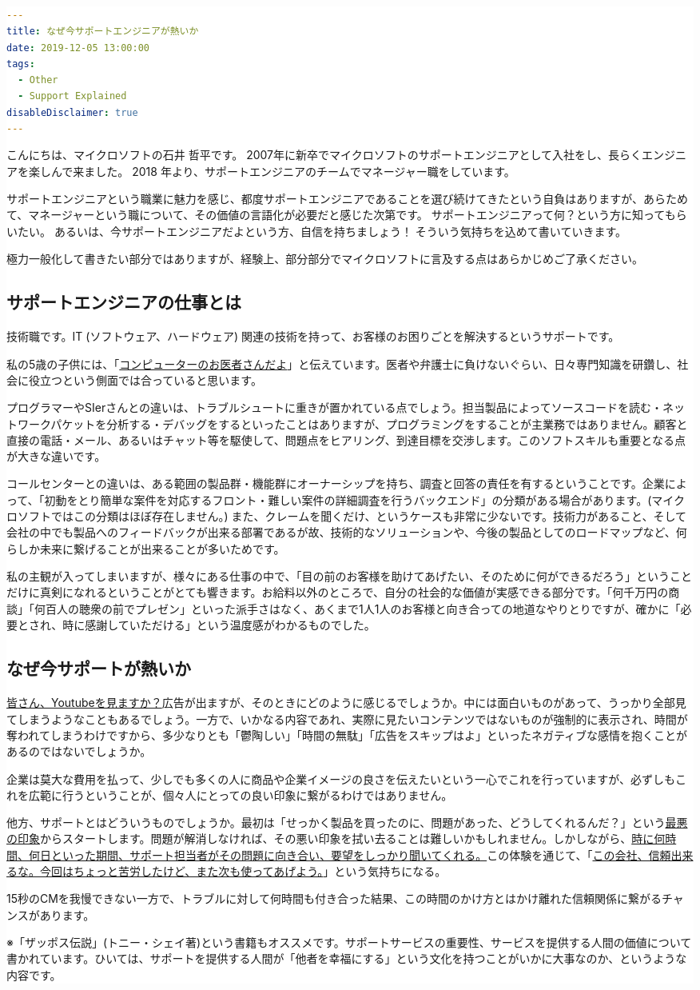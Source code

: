 ```yaml
---
title: なぜ今サポートエンジニアが熱いか
date: 2019-12-05 13:00:00
tags:
  - Other
  - Support Explained
disableDisclaimer: true
---
```


こんにちは、マイクロソフトの石井 哲平です。
2007年に新卒でマイクロソフトのサポートエンジニアとして入社をし、長らくエンジニアを楽しんで来ました。
2018 年より、サポートエンジニアのチームでマネージャー職をしています。

サポートエンジニアという職業に魅力を感じ、都度サポートエンジニアであることを選び続けてきたという自負はありますが、あらためて、マネージャーという職について、その価値の言語化が必要だと感じた次第です。
サポートエンジニアって何？という方に知ってもらいたい。
あるいは、今サポートエンジニアだよという方、自信を持ちましょう！
そういう気持ちを込めて書いていきます。

極力一般化して書きたい部分ではありますが、経験上、部分部分でマイクロソフトに言及する点はあらかじめご了承ください。

## サポートエンジニアの仕事とは

技術職です。IT (ソフトウェア、ハードウェア) 関連の技術を持って、お客様のお困りごとを解決するというサポートです。

私の5歳の子供には、「<u>コンピューターのお医者さんだよ</u>」と伝えています。医者や弁護士に負けないぐらい、日々専門知識を研鑽し、社会に役立つという側面では合っていると思います。

プログラマーやSIerさんとの違いは、トラブルシュートに重きが置かれている点でしょう。担当製品によってソースコードを読む・ネットワークパケットを分析する・デバッグをするといったことはありますが、プログラミングをすることが主業務ではありません。顧客と直接の電話・メール、あるいはチャット等を駆使して、問題点をヒアリング、到達目標を交渉します。このソフトスキルも重要となる点が大きな違いです。

コールセンターとの違いは、ある範囲の製品群・機能群にオーナーシップを持ち、調査と回答の責任を有するということです。企業によって、「初動をとり簡単な案件を対応するフロント・難しい案件の詳細調査を行うバックエンド」の分類がある場合があります。(マイクロソフトではこの分類はほぼ存在しません。) また、クレームを聞くだけ、というケースも非常に少ないです。技術力があること、そして会社の中でも製品へのフィードバックが出来る部署であるが故、技術的なソリューションや、今後の製品としてのロードマップなど、何らしか未来に繋げることが出来ることが多いためです。

私の主観が入ってしまいますが、様々にある仕事の中で、「目の前のお客様を助けてあげたい、そのために何ができるだろう」ということだけに真剣になれるということがとても響きます。お給料以外のところで、自分の社会的な価値が実感できる部分です。「何千万円の商談」「何百人の聴衆の前でプレゼン」といった派手さはなく、あくまで1人1人のお客様と向き合っての地道なやりとりですが、確かに「必要とされ、時に感謝していただける」という温度感がわかるものでした。

## なぜ今サポートが熱いか

<u>皆さん、Youtubeを見ますか？</u>広告が出ますが、そのときにどのように感じるでしょうか。中には面白いものがあって、うっかり全部見てしまうようなこともあるでしょう。一方で、いかなる内容であれ、実際に見たいコンテンツではないものが強制的に表示され、時間が奪われてしまうわけですから、多少なりとも「鬱陶しい」「時間の無駄」「広告をスキップはよ」といったネガティブな感情を抱くことがあるのではないでしょうか。

企業は莫大な費用を払って、少しでも多くの人に商品や企業イメージの良さを伝えたいという一心でこれを行っていますが、必ずしもこれを広範に行うということが、個々人にとっての良い印象に繋がるわけではありません。

他方、サポートとはどういうものでしょうか。最初は「せっかく製品を買ったのに、問題があった、どうしてくれるんだ？」という<u>最悪の印象</u>からスタートします。問題が解消しなければ、その悪い印象を拭い去ることは難しいかもしれません。しかしながら、<u>時に何時間、何日といった期間、サポート担当者がその問題に向き合い、要望をしっかり聞いてくれる。</u>この体験を通じて、「<u>この会社、信頼出来るな。今回はちょっと苦労したけど、また次も使ってあげよう。</u>」という気持ちになる。

15秒のCMを我慢できない一方で、トラブルに対して何時間も付き合った結果、この時間のかけ方とはかけ離れた信頼関係に繋がるチャンスがあります。

※「ザッポス伝説」(トニー・シェイ著)という書籍もオススメです。サポートサービスの重要性、サービスを提供する人間の価値について書かれています。ひいては、サポートを提供する人間が「他者を幸福にする」という文化を持つことがいかに大事なのか、というような内容です。
